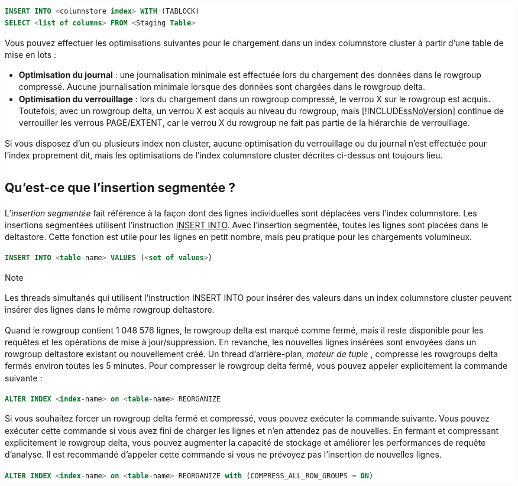 ```sql  
INSERT INTO <columnstore index> WITH (TABLOCK) 
SELECT <list of columns> FROM <Staging Table>  
```  
  
 Vous pouvez effectuer les optimisations suivantes pour le chargement dans un index columnstore cluster à partir d’une table de mise en lots :
-   **Optimisation du journal** : une journalisation minimale est effectuée lors du chargement des données dans le rowgroup compressé. Aucune journalisation minimale lorsque des données sont chargées dans le rowgroup delta.  
-   **Optimisation du verrouillage** : lors du chargement dans un rowgroup compressé, le verrou X sur le rowgroup est acquis. Toutefois, avec un rowgroup delta, un verrou X est acquis au niveau du rowgroup, mais [!INCLUDE[ssNoVersion](../../includes/ssnoversion-md.md)] continue de verrouiller les verrous PAGE/EXTENT, car le verrou X du rowgroup ne fait pas partie de la hiérarchie de verrouillage.  
  
 Si vous disposez d’un ou plusieurs index non cluster, aucune optimisation du verrouillage ou du journal n’est effectuée pour l’index proprement dit, mais les optimisations de l’index columnstore cluster décrites ci-dessus ont toujours lieu.  
  
## <a name="what-is-trickle-insert"></a>Qu’est-ce que l’insertion segmentée ?

L’*insertion segmentée* fait référence à la façon dont des lignes individuelles sont déplacées vers l’index columnstore. Les insertions segmentées utilisent l’instruction [INSERT INTO](../../t-sql/statements/insert-transact-sql.md). Avec l’insertion segmentée, toutes les lignes sont placées dans le deltastore. Cette fonction est utile pour les lignes en petit nombre, mais peu pratique pour les chargements volumineux.
  
```sql  
INSERT INTO <table-name> VALUES (<set of values>)  
```  
  
 > [!NOTE]
 > Les threads simultanés qui utilisent l’instruction INSERT INTO pour insérer des valeurs dans un index columnstore cluster peuvent insérer des lignes dans le même rowgroup deltastore.  
  
 Quand le rowgroup contient 1 048 576 lignes, le rowgroup delta est marqué comme fermé, mais il reste disponible pour les requêtes et les opérations de mise à jour/suppression. En revanche, les nouvelles lignes insérées sont envoyées dans un rowgroup deltastore existant ou nouvellement créé. Un thread d’arrière-plan, *moteur de tuple* , compresse les rowgroups delta fermés environ toutes les 5 minutes. Pour compresser le rowgroup delta fermé, vous pouvez appeler explicitement la commande suivante :  
  
```sql  
ALTER INDEX <index-name> on <table-name> REORGANIZE  
```  
  
 Si vous souhaitez forcer un rowgroup delta fermé et compressé, vous pouvez exécuter la commande suivante. Vous pouvez exécuter cette commande si vous avez fini de charger les lignes et n’en attendez pas de nouvelles. En fermant et compressant explicitement le rowgroup delta, vous pouvez augmenter la capacité de stockage et améliorer les performances de requête d’analyse. Il est recommandé d’appeler cette commande si vous ne prévoyez pas l’insertion de nouvelles lignes.  
  
```sql  
ALTER INDEX <index-name> on <table-name> REORGANIZE with (COMPRESS_ALL_ROW_GROUPS = ON)  
```  
  